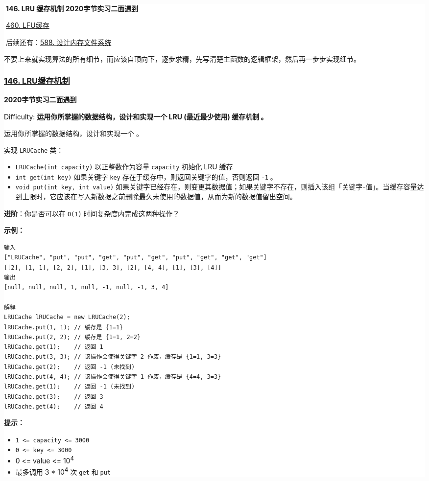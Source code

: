 ​	**[146. LRU 缓存机制](#146-LRU缓存机制)  2020字节实习二面遇到**

​	[460. LFU缓存](#460-LFU缓存)

​			后续还有：[588. 设计内存文件系统](https://leetcode-cn.com/problems/design-in-memory-file-system/)



不要上来就实现算法的所有细节，而应该自顶向下，逐步求精，先写清楚主函数的逻辑框架，然后再一步步实现细节。



### [146. LRU缓存机制](https://leetcode-cn.com/problems/lru-cache/)

**2020字节实习二面遇到**

Difficulty: **运用你所掌握的数据结构，设计和实现一个  LRU (最近最少使用) 缓存机制 。**


运用你所掌握的数据结构，设计和实现一个  。


实现 `LRUCache` 类：

*   `LRUCache(int capacity)` 以正整数作为容量 `capacity` 初始化 LRU 缓存
*   `int get(int key)` 如果关键字 `key` 存在于缓存中，则返回关键字的值，否则返回 `-1` 。
*   `void put(int key, int value)` 如果关键字已经存在，则变更其数据值；如果关键字不存在，则插入该组「关键字-值」。当缓存容量达到上限时，它应该在写入新数据之前删除最久未使用的数据值，从而为新的数据值留出空间。


**进阶**：你是否可以在 `O(1)` 时间复杂度内完成这两种操作？

**示例：**

```
输入
["LRUCache", "put", "put", "get", "put", "get", "put", "get", "get", "get"]
[[2], [1, 1], [2, 2], [1], [3, 3], [2], [4, 4], [1], [3], [4]]
输出
[null, null, null, 1, null, -1, null, -1, 3, 4]

解释
LRUCache lRUCache = new LRUCache(2);
lRUCache.put(1, 1); // 缓存是 {1=1}
lRUCache.put(2, 2); // 缓存是 {1=1, 2=2}
lRUCache.get(1);    // 返回 1
lRUCache.put(3, 3); // 该操作会使得关键字 2 作废，缓存是 {1=1, 3=3}
lRUCache.get(2);    // 返回 -1 (未找到)
lRUCache.put(4, 4); // 该操作会使得关键字 1 作废，缓存是 {4=4, 3=3}
lRUCache.get(1);    // 返回 -1 (未找到)
lRUCache.get(3);    // 返回 3
lRUCache.get(4);    // 返回 4
```

**提示：**

*   `1 <= capacity <= 3000`
*   `0 <= key <= 3000`
*   0 <= value <= 10<sup>4</sup>
*   最多调用 3 * 10<sup>4</sup> 次 `get` 和 `put`
